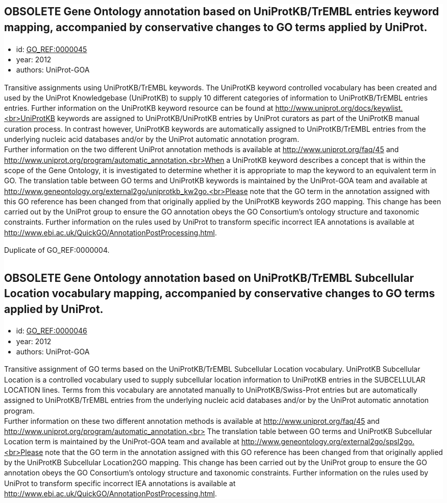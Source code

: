 <a name="goref0000045"/>

## OBSOLETE Gene Ontology annotation based on UniProtKB/TrEMBL entries keyword mapping, accompanied by conservative changes to GO terms applied by UniProt.

 * id: [GO_REF:0000045](https://github.com/geneontology/go-site/blob/master/metadata/gorefs/goref-0000045.md)
 * year: 2012
 * authors: UniProt-GOA



Transitive assignments using UniProtKB/TrEMBL keywords. The UniProtKB keyword controlled vocabulary has been created and used by the UniProt Knowledgebase (UniProtKB) to supply 10 different categories of information to UniProtKB/TrEMBL entries entries. Further information on the UniProtKB keyword resource can be found at http://www.uniprot.org/docs/keywlist.<br>UniProtKB keywords are assigned to UniProtKB/UniProtKB entries by UniProt curators as part of the UniProtKB manual curation process. In contrast however, UniProtKB keywords are automatically assigned to UniProtKB/TrEMBL entries from the underlying nucleic acid databases and/or by the UniProt automatic annotation program.<br>Further information on the two different UniProt annotation methods is available at http://www.uniprot.org/faq/45 and http://www.uniprot.org/program/automatic_annotation.<br>When a UniProtKB keyword describes a concept that is within the scope of the Gene Ontology, it is investigated to determine whether it is appropriate to map the keyword to an equivalent term in GO. The translation table between GO terms and UniProtKB keywords is maintained by the UniProt-GOA team and available at http://www.geneontology.org/external2go/uniprotkb_kw2go.<br>Please note that the GO term in the annotation assigned with this GO reference has been changed from that originally applied by the UniProtKB keywords 2GO mapping. This change has been carried out by the UniProt group to ensure the GO annotation obeys the GO Consortium’s ontology structure and taxonomic constraints. Further information on the rules used by UniProt to transform specific incorrect IEA annotations is available at http://www.ebi.ac.uk/QuickGO/AnnotationPostProcessing.html.

Duplicate of GO_REF:0000004.

<a name="goref0000046"/>

## OBSOLETE Gene Ontology annotation based on UniProtKB/TrEMBL Subcellular Location vocabulary mapping, accompanied by conservative changes to GO terms applied by UniProt.

 * id: [GO_REF:0000046](https://github.com/geneontology/go-site/blob/master/metadata/gorefs/goref-0000046.md)
 * year: 2012
 * authors: UniProt-GOA



Transitive assignment of GO terms based on the UniProtKB/TrEMBL Subcellular Location vocabulary. UniProtKB Subcellular Location is a controlled vocabulary used to supply subcellular location information to UniProtKB entries in the SUBCELLULAR LOCATION lines. Terms from this vocabulary are annotated manually to UniProtKB/Swiss-Prot entries but are automatically assigned to UniProtKB/TrEMBL entries from the underlying nucleic acid databases and/or by the UniProt automatic annotation program.<br>Further information on these two different annotation methods is available at http://www.uniprot.org/faq/45 and http://www.uniprot.org/program/automatic_annotation.<br> The translation table between GO terms and UniProtKB Subcellular Location term is maintained by the UniProt-GOA team and available at http://www.geneontology.org/external2go/spsl2go.<br>Please note that the GO term in the annotation assigned with this GO reference has been changed from that originally applied by the UniProtKB Subcellular Location2GO mapping. This change has been carried out by the UniProt group to ensure the GO annotation obeys the GO Consortium’s ontology structure and taxonomic constraints. Further information on the rules used by UniProt to transform specific incorrect IEA annotations is available at http://www.ebi.ac.uk/QuickGO/AnnotationPostProcessing.html.

